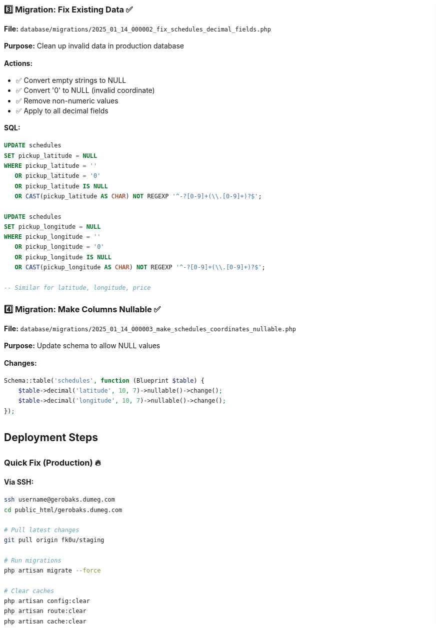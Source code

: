 ### 3️⃣ Migration: Fix Existing Data ✅

**File:** `database/migrations/2025_01_14_000002_fix_schedules_decimal_fields.php`

**Purpose:** Clean up invalid data in production database

**Actions:**

-   ✅ Convert empty strings to NULL
-   ✅ Convert '0' to NULL (invalid coordinate)
-   ✅ Remove non-numeric values
-   ✅ Apply to all decimal fields

**SQL:**

```sql
UPDATE schedules
SET pickup_latitude = NULL
WHERE pickup_latitude = ''
   OR pickup_latitude = '0'
   OR pickup_latitude IS NULL
   OR CAST(pickup_latitude AS CHAR) NOT REGEXP '^-?[0-9]+(\\.[0-9]+)?$';

UPDATE schedules
SET pickup_longitude = NULL
WHERE pickup_longitude = ''
   OR pickup_longitude = '0'
   OR pickup_longitude IS NULL
   OR CAST(pickup_longitude AS CHAR) NOT REGEXP '^-?[0-9]+(\\.[0-9]+)?$';

-- Similar for latitude, longitude, price
```

### 4️⃣ Migration: Make Columns Nullable ✅

**File:** `database/migrations/2025_01_14_000003_make_schedules_coordinates_nullable.php`

**Purpose:** Update schema to allow NULL values

**Changes:**

```php
Schema::table('schedules', function (Blueprint $table) {
    $table->decimal('latitude', 10, 7)->nullable()->change();
    $table->decimal('longitude', 10, 7)->nullable()->change();
});
```

## Deployment Steps

### Quick Fix (Production) 🔥

**Via SSH:**

```bash
ssh username@gerobaks.dumeg.com
cd public_html/gerobaks.dumeg.com

# Pull latest changes
git pull origin fk0u/staging

# Run migrations
php artisan migrate --force

# Clear caches
php artisan config:clear
php artisan route:clear
php artisan cache:clear
```